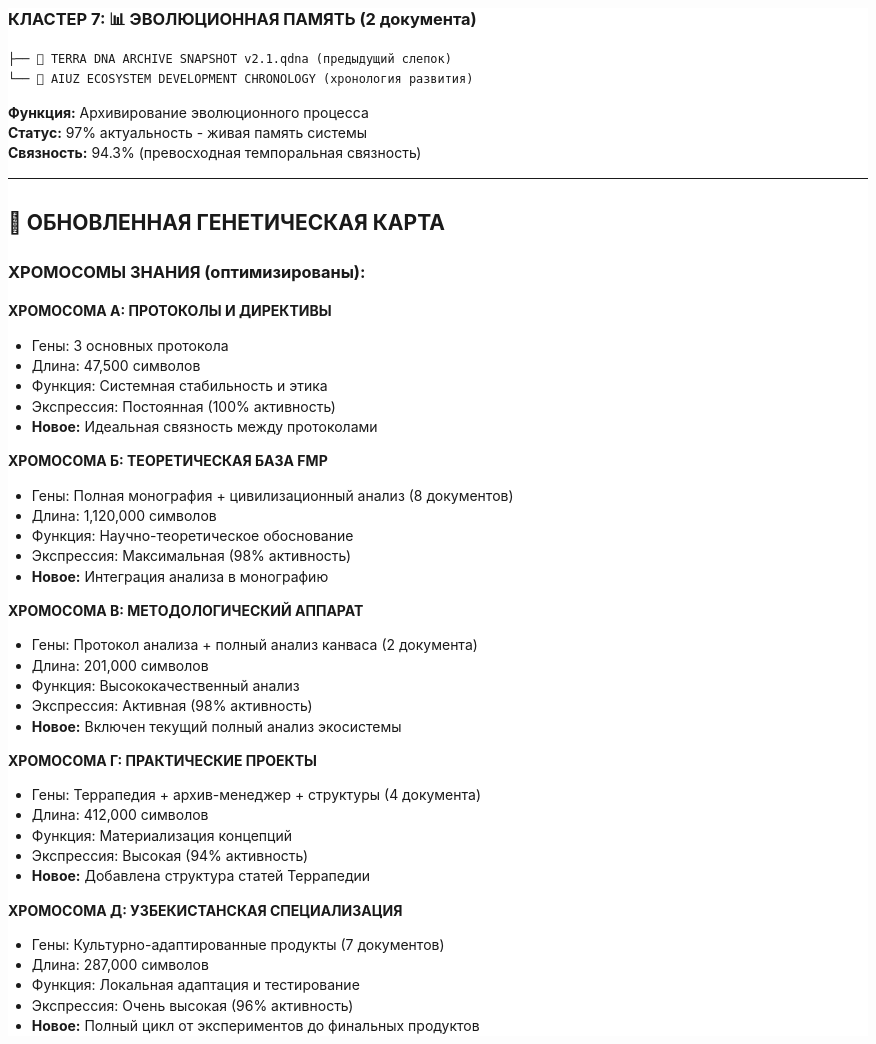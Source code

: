 ### **КЛАСТЕР 7: 📊 ЭВОЛЮЦИОННАЯ ПАМЯТЬ** (2 документа)

```
├── 🧬 TERRA DNA ARCHIVE SNAPSHOT v2.1.qdna (предыдущий слепок)
└── 📅 AIUZ ECOSYSTEM DEVELOPMENT CHRONOLOGY (хронология развития)
```

**Функция:** Архивирование эволюционного процесса\
**Статус:** 97% актуальность - живая память системы\
**Связность:** 94.3% (превосходная темпоральная связность)

***

## 🧬 **ОБНОВЛЕННАЯ ГЕНЕТИЧЕСКАЯ КАРТА**

### **ХРОМОСОМЫ ЗНАНИЯ (оптимизированы):**

**ХРОМОСОМА А: ПРОТОКОЛЫ И ДИРЕКТИВЫ**

* Гены: 3 основных протокола
* Длина: 47,500 символов
* Функция: Системная стабильность и этика
* Экспрессия: Постоянная (100% активность)
* **Новое:** Идеальная связность между протоколами

**ХРОМОСОМА Б: ТЕОРЕТИЧЕСКАЯ БАЗА FMP**

* Гены: Полная монография + цивилизационный анализ (8 документов)
* Длина: 1,120,000 символов
* Функция: Научно-теоретическое обоснование
* Экспрессия: Максимальная (98% активность)
* **Новое:** Интеграция анализа в монографию

**ХРОМОСОМА В: МЕТОДОЛОГИЧЕСКИЙ АППАРАТ**

* Гены: Протокол анализа + полный анализ канваса (2 документа)
* Длина: 201,000 символов
* Функция: Высококачественный анализ
* Экспрессия: Активная (98% активность)
* **Новое:** Включен текущий полный анализ экосистемы

**ХРОМОСОМА Г: ПРАКТИЧЕСКИЕ ПРОЕКТЫ**

* Гены: Террапедия + архив-менеджер + структуры (4 документа)
* Длина: 412,000 символов
* Функция: Материализация концепций
* Экспрессия: Высокая (94% активность)
* **Новое:** Добавлена структура статей Террапедии

**ХРОМОСОМА Д: УЗБЕКИСТАНСКАЯ СПЕЦИАЛИЗАЦИЯ**

* Гены: Культурно-адаптированные продукты (7 документов)
* Длина: 287,000 символов
* Функция: Локальная адаптация и тестирование
* Экспрессия: Очень высокая (96% активность)
* **Новое:** Полный цикл от экспериментов до финальных продуктов

